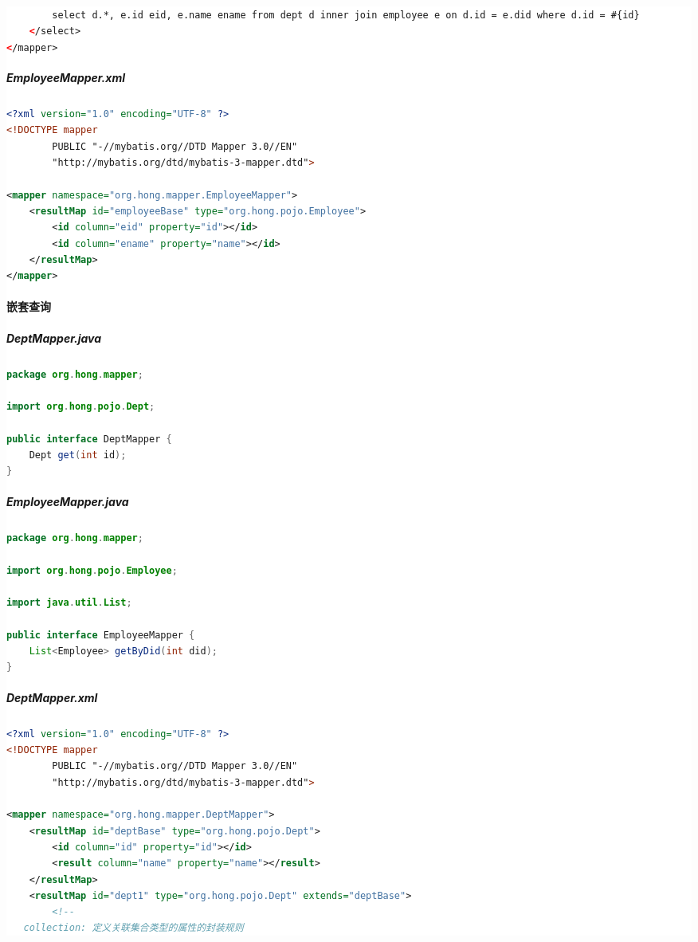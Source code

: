 ```xml
        select d.*, e.id eid, e.name ename from dept d inner join employee e on d.id = e.did where d.id = #{id}
    </select>
</mapper>
```

##### EmployeeMapper.xml

```xml
<?xml version="1.0" encoding="UTF-8" ?>
<!DOCTYPE mapper
        PUBLIC "-//mybatis.org//DTD Mapper 3.0//EN"
        "http://mybatis.org/dtd/mybatis-3-mapper.dtd">

<mapper namespace="org.hong.mapper.EmployeeMapper">
    <resultMap id="employeeBase" type="org.hong.pojo.Employee">
        <id column="eid" property="id"></id>
        <id column="ename" property="name"></id>
    </resultMap>
</mapper>
```



#### 嵌套查询

##### DeptMapper.java

```java
package org.hong.mapper;

import org.hong.pojo.Dept;

public interface DeptMapper {
    Dept get(int id);
}
```

##### EmployeeMapper.java

```java
package org.hong.mapper;

import org.hong.pojo.Employee;

import java.util.List;

public interface EmployeeMapper {
    List<Employee> getByDid(int did);
}
```

##### DeptMapper.xml

```xml
<?xml version="1.0" encoding="UTF-8" ?>
<!DOCTYPE mapper
        PUBLIC "-//mybatis.org//DTD Mapper 3.0//EN"
        "http://mybatis.org/dtd/mybatis-3-mapper.dtd">

<mapper namespace="org.hong.mapper.DeptMapper">
    <resultMap id="deptBase" type="org.hong.pojo.Dept">
        <id column="id" property="id"></id>
        <result column="name" property="name"></result>
    </resultMap>
    <resultMap id="dept1" type="org.hong.pojo.Dept" extends="deptBase">
        <!--
   collection: 定义关联集合类型的属性的封装规则
```